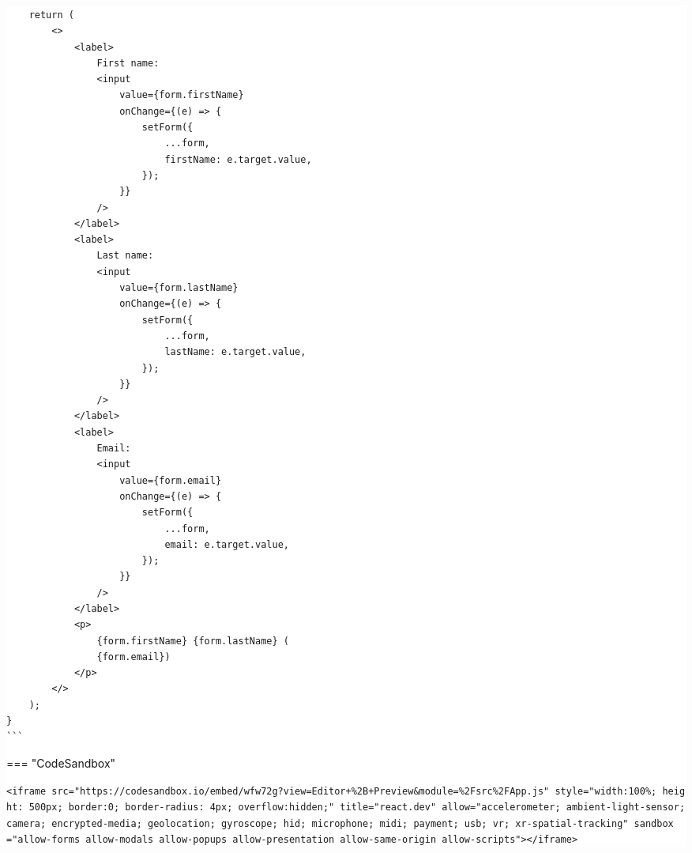     	return (
    		<>
    			<label>
    				First name:
    				<input
    					value={form.firstName}
    					onChange={(e) => {
    						setForm({
    							...form,
    							firstName: e.target.value,
    						});
    					}}
    				/>
    			</label>
    			<label>
    				Last name:
    				<input
    					value={form.lastName}
    					onChange={(e) => {
    						setForm({
    							...form,
    							lastName: e.target.value,
    						});
    					}}
    				/>
    			</label>
    			<label>
    				Email:
    				<input
    					value={form.email}
    					onChange={(e) => {
    						setForm({
    							...form,
    							email: e.target.value,
    						});
    					}}
    				/>
    			</label>
    			<p>
    				{form.firstName} {form.lastName} (
    				{form.email})
    			</p>
    		</>
    	);
    }
    ```

=== "CodeSandbox"

    <iframe src="https://codesandbox.io/embed/wfw72g?view=Editor+%2B+Preview&module=%2Fsrc%2FApp.js" style="width:100%; height: 500px; border:0; border-radius: 4px; overflow:hidden;" title="react.dev" allow="accelerometer; ambient-light-sensor; camera; encrypted-media; geolocation; gyroscope; hid; microphone; midi; payment; usb; vr; xr-spatial-tracking" sandbox="allow-forms allow-modals allow-popups allow-presentation allow-same-origin allow-scripts"></iframe>
